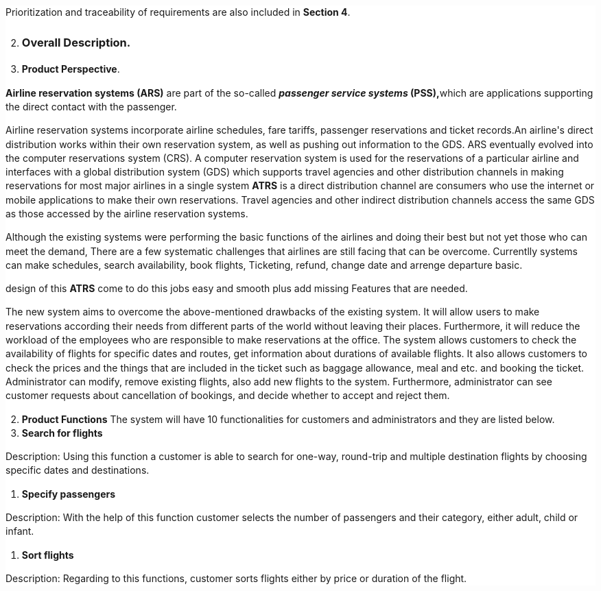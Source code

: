   Prioritization and traceability of requirements are also included in **Section 4**.

2. ### **Overall Description.**

1. **Product Perspective**.

**Airline reservation systems (ARS)**  are part of the so-called <strong><i>passenger service systems</i>
 (PSS),</strong>which are applications supporting the direct contact with the passenger.

 Airline reservation systems incorporate airline schedules, fare tariffs, passenger reservations and ticket records.An airline's direct distribution works within their own reservation system, as well as pushing out information to the GDS.
 ARS eventually evolved into the computer reservations system (CRS). A computer reservation system is used for the reservations of a particular airline and interfaces with a global distribution system (GDS) which supports travel agencies and other distribution channels in making reservations for most major airlines in a single system
 **ATRS** is a direct distribution channel are consumers who use the internet or mobile applications to make their own reservations. Travel agencies and other indirect distribution channels access the same GDS as those accessed by the airline reservation systems.

 Although the existing systems were performing the basic functions of the airlines and doing their best but not yet those who can meet the demand, There are a few systematic challenges that airlines are still facing that can be overcome.
 Currentlly systems can make schedules, search availability, book flights, Ticketing, refund, change date and arrenge departure basic.

 design of this  **ATRS** come to do this jobs easy and smooth plus add missing Features that are needed.

 The new system aims to overcome the above-mentioned drawbacks of the existing system. It will allow users to make reservations according their needs from different parts of the world without leaving their places. Furthermore, it will reduce the workload of the employees who are responsible to make reservations at the office.
 The system allows customers to check the availability of flights for specific dates and routes, get information about durations of available flights. It also allows customers to check the prices and the things that are included in the ticket such as baggage allowance, meal and etc. and booking the ticket. Administrator can modify, remove existing flights, also add new flights to the system. Furthermore, administrator can see customer requests about cancellation of bookings, and decide whether to accept and reject them.

 2. **Product Functions**
The system will have 10 functionalities for customers and administrators and they are listed below.
 1. **Search for flights**

Description: Using this function a customer is able to search for one-way, round-trip and multiple destination flights by choosing specific dates and destinations.

  1. **Specify passengers**

Description: With the help of this function customer selects the number of passengers and their category, either adult, child or infant.

  1. **Sort flights**

Description: Regarding to this functions, customer sorts flights either by price or duration of the flight.
